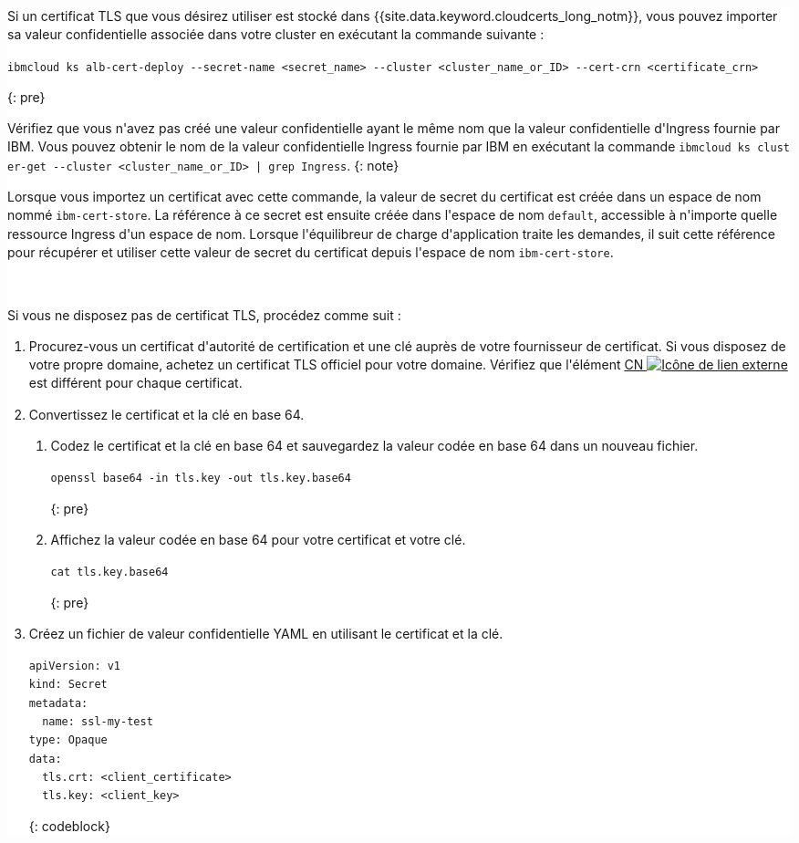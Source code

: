 Si un certificat TLS que vous désirez utiliser est stocké dans {{site.data.keyword.cloudcerts_long_notm}}, vous pouvez importer sa valeur confidentielle associée dans votre cluster en exécutant la commande suivante :

```
ibmcloud ks alb-cert-deploy --secret-name <secret_name> --cluster <cluster_name_or_ID> --cert-crn <certificate_crn>
```
{: pre}

Vérifiez que vous n'avez pas créé une valeur confidentielle ayant le même nom que la valeur confidentielle d'Ingress fournie par IBM. Vous pouvez obtenir le nom de la valeur confidentielle Ingress fournie par IBM en exécutant la commande `ibmcloud ks cluster-get --cluster <cluster_name_or_ID> | grep Ingress`.
{: note}

Lorsque vous importez un certificat avec cette commande, la valeur de secret du certificat est créée dans un espace de nom nommé `ibm-cert-store`. La référence à ce secret est ensuite créée dans l'espace de nom `default`, accessible à n'importe quelle ressource Ingress d'un espace de nom. Lorsque l'équilibreur de charge d'application traite les demandes, il suit cette référence pour récupérer et utiliser cette valeur de secret du certificat depuis l'espace de nom `ibm-cert-store`.

</br>

Si vous ne disposez pas de certificat TLS, procédez comme suit :
1. Procurez-vous un certificat d'autorité de certification et une clé auprès de votre fournisseur de certificat. Si vous disposez de votre propre domaine, achetez un certificat TLS officiel pour votre domaine. Vérifiez que l'élément [CN ![Icône de lien externe](../icons/launch-glyph.svg "Icône de lien externe")](https://support.dnsimple.com/articles/what-is-common-name/) est différent pour chaque certificat.
2. Convertissez le certificat et la clé en base 64.
   1. Codez le certificat et la clé en base 64 et sauvegardez la valeur codée en base 64 dans un nouveau fichier.
      ```
      openssl base64 -in tls.key -out tls.key.base64
      ```
      {: pre}

   2. Affichez la valeur codée en base 64 pour votre certificat et votre clé.
      ```
      cat tls.key.base64
      ```
      {: pre}

3. Créez un fichier de valeur confidentielle YAML en utilisant le certificat et la clé.
     ```
     apiVersion: v1
     kind: Secret
     metadata:
       name: ssl-my-test
     type: Opaque
     data:
       tls.crt: <client_certificate>
       tls.key: <client_key>
     ```
     {: codeblock}
